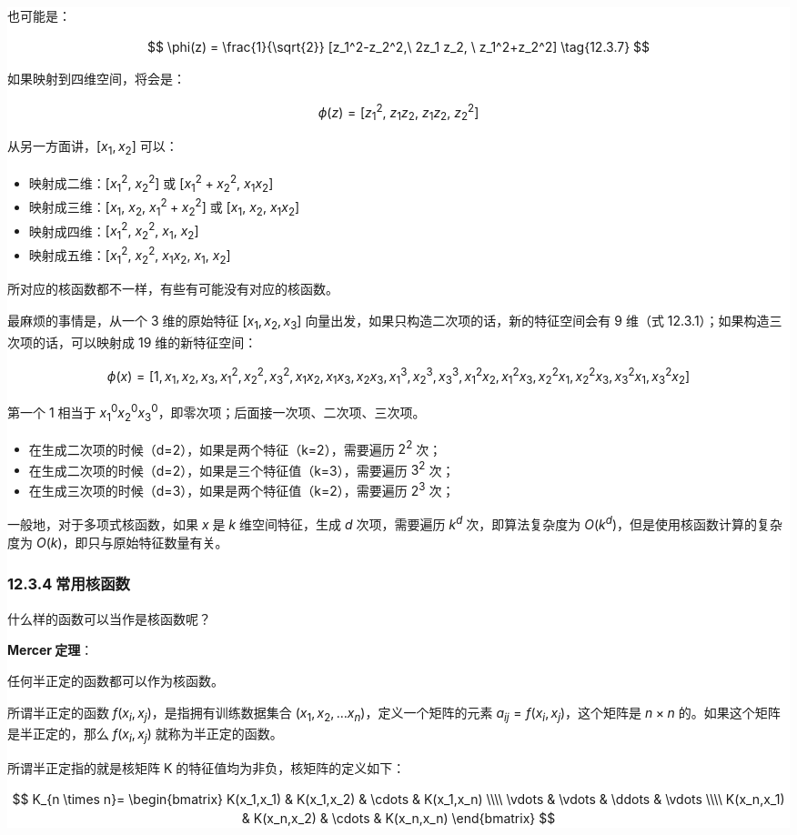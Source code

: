 也可能是：

$$
\phi(z) = \frac{1}{\sqrt{2}} [z_1^2-z_2^2,\ 2z_1 z_2, \ z_1^2+z_2^2]
\tag{12.3.7}
$$

如果映射到四维空间，将会是：

$$
\phi(z)=[z_1^2, \ z_1 z_2, \ z_1 z_2,\ z_2^2]
\tag{12.3.8}
$$

从另一方面讲，$[x_{1},x_{2}]$ 可以：

- 映射成二维：$[x_{1}^2,\ x_{2}^2]$ 或 $[x_{1}^2+x_{2}^2,\ x_1 x_2]$
- 映射成三维：$[x_{1},\ x_{2},\ x_{1}^2+ x_{2}^2]$ 或 $[x_{1},\ x_{2},\ x_{1} x_{2}]$
- 映射成四维：$[x_{1}^2,\ x_{2}^2,\ x_{1},\ x_{2}]$
- 映射成五维：$[x_{1}^2,\ x_{2}^2,\ x_{1} x_{2},\ x_{1},\ x_{2}]$

所对应的核函数都不一样，有些有可能没有对应的核函数。

最麻烦的事情是，从一个 3 维的原始特征 $[x_{1},x_{2},x_{3}]$ 向量出发，如果只构造二次项的话，新的特征空间会有 9 维（式 12.3.1）；如果构造三次项的话，可以映射成 19 维的新特征空间：

$$
\phi(x)=[1,x_{1},x_{2},x_{3}, x_{1}^2,x_{2}^2,x_{3}^2,x_{1} x_{2}, x_{1} x_{3}, x_{2} x_{3},x_{1}^3,x_{2}^3,x_{3}^3,x_{1}^2 x_{2},x_{1}^2 x_{3},x_{2}^2 x_{1},x_{2}^2 x_{3},x_{3}^2 x_{1},x_{3}^2 x_{2}]
$$

第一个 1 相当于 $x_{1}^0 x_{2}^0 x_{3}^0$，即零次项；后面接一次项、二次项、三次项。

- 在生成二次项的时候（d=2），如果是两个特征（k=2），需要遍历 $2^2$ 次；
- 在生成二次项的时候（d=2），如果是三个特征值（k=3），需要遍历 $3^2$ 次；
- 在生成三次项的时候（d=3），如果是两个特征值（k=2），需要遍历 $2^3$ 次；

一般地，对于多项式核函数，如果 $x$ 是 $k$ 维空间特征，生成 $d$ 次项，需要遍历 $k^d$ 次，即算法复杂度为 $O(k^d)$，但是使用核函数计算的复杂度为 $O(k)$，即只与原始特征数量有关。

### 12.3.4 常用核函数

什么样的函数可以当作是核函数呢？

**Mercer 定理**：

任何半正定的函数都可以作为核函数。

所谓半正定的函数 $f(x_i,x_j)$，是指拥有训练数据集合 $(x_1,x_2,…x_n)$，定义一个矩阵的元素 $a_{ij}=f(x_i,x_j)$，这个矩阵是 $n×n$ 的。如果这个矩阵是半正定的，那么 $f(x_i,x_j)$ 就称为半正定的函数。

所谓半正定指的就是核矩阵 K 的特征值均为非负，核矩阵的定义如下：

$$
K_{n \times n}=
\begin{bmatrix}
K(x_1,x_1) & K(x_1,x_2) & \cdots & K(x_1,x_n)
\\\\
\vdots & \vdots & \ddots & \vdots
\\\\
K(x_n,x_1) & K(x_n,x_2) & \cdots & K(x_n,x_n)
\end{bmatrix}
$$

